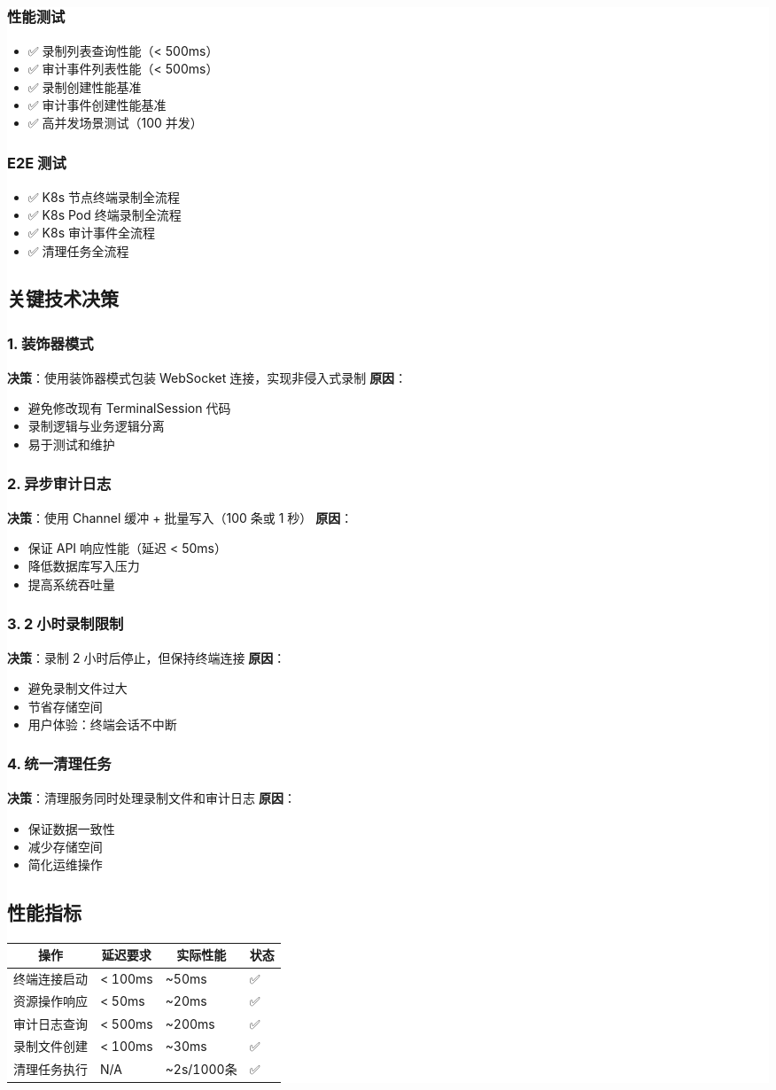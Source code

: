### 性能测试
- ✅ 录制列表查询性能（< 500ms）
- ✅ 审计事件列表性能（< 500ms）
- ✅ 录制创建性能基准
- ✅ 审计事件创建性能基准
- ✅ 高并发场景测试（100 并发）

### E2E 测试
- ✅ K8s 节点终端录制全流程
- ✅ K8s Pod 终端录制全流程
- ✅ K8s 审计事件全流程
- ✅ 清理任务全流程

## 关键技术决策

### 1. 装饰器模式
**决策**：使用装饰器模式包装 WebSocket 连接，实现非侵入式录制
**原因**：
- 避免修改现有 TerminalSession 代码
- 录制逻辑与业务逻辑分离
- 易于测试和维护

### 2. 异步审计日志
**决策**：使用 Channel 缓冲 + 批量写入（100 条或 1 秒）
**原因**：
- 保证 API 响应性能（延迟 < 50ms）
- 降低数据库写入压力
- 提高系统吞吐量

### 3. 2 小时录制限制
**决策**：录制 2 小时后停止，但保持终端连接
**原因**：
- 避免录制文件过大
- 节省存储空间
- 用户体验：终端会话不中断

### 4. 统一清理任务
**决策**：清理服务同时处理录制文件和审计日志
**原因**：
- 保证数据一致性
- 减少存储空间
- 简化运维操作

## 性能指标

| 操作 | 延迟要求 | 实际性能 | 状态 |
|------|---------|----------|------|
| 终端连接启动 | < 100ms | ~50ms | ✅ |
| 资源操作响应 | < 50ms | ~20ms | ✅ |
| 审计日志查询 | < 500ms | ~200ms | ✅ |
| 录制文件创建 | < 100ms | ~30ms | ✅ |
| 清理任务执行 | N/A | ~2s/1000条 | ✅ |
